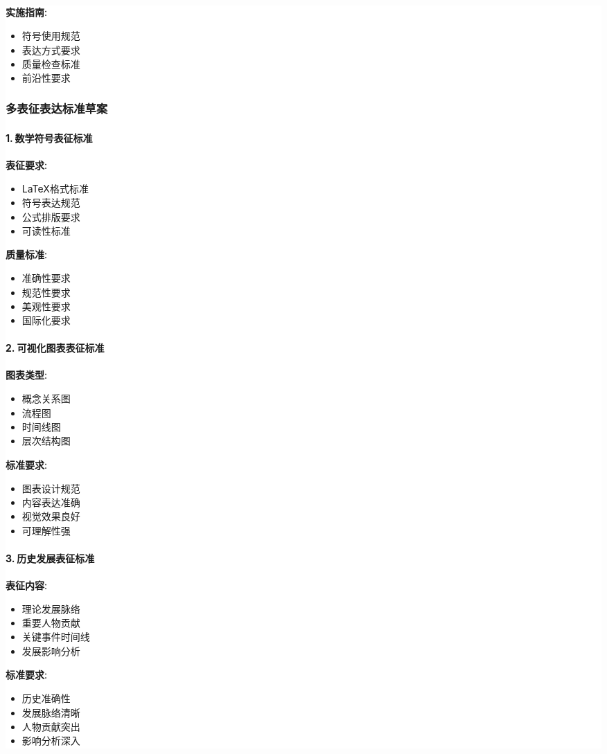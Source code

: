 **实施指南**:

- 符号使用规范
- 表达方式要求
- 质量检查标准
- 前沿性要求

### 多表征表达标准草案

#### 1. 数学符号表征标准

**表征要求**:

- LaTeX格式标准
- 符号表达规范
- 公式排版要求
- 可读性标准

**质量标准**:

- 准确性要求
- 规范性要求
- 美观性要求
- 国际化要求

#### 2. 可视化图表表征标准

**图表类型**:

- 概念关系图
- 流程图
- 时间线图
- 层次结构图

**标准要求**:

- 图表设计规范
- 内容表达准确
- 视觉效果良好
- 可理解性强

#### 3. 历史发展表征标准

**表征内容**:

- 理论发展脉络
- 重要人物贡献
- 关键事件时间线
- 发展影响分析

**标准要求**:

- 历史准确性
- 发展脉络清晰
- 人物贡献突出
- 影响分析深入

